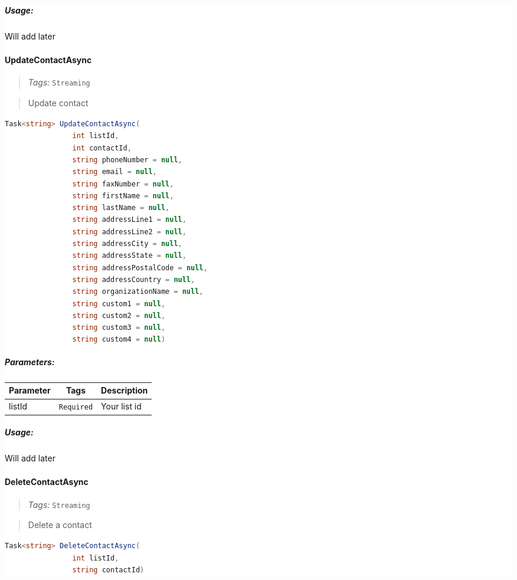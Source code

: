 
##### Usage: 
Will add later




#### UpdateContactAsync

> *Tags:*  ``` Streaming ``` 

> Update contact
```csharp
Task<string> UpdateContactAsync(
                int listId,
                int contactId,
                string phoneNumber = null,
                string email = null,
                string faxNumber = null,
                string firstName = null,
                string lastName = null,
                string addressLine1 = null,
                string addressLine2 = null,
                string addressCity = null,
                string addressState = null,
                string addressPostalCode = null,
                string addressCountry = null,
                string organizationName = null,
                string custom1 = null,
                string custom2 = null,
                string custom3 = null,
                string custom4 = null)
```

##### Parameters: 

| Parameter | Tags | Description |
|-----------|------|-------------|
| listId |  ``` Required ```  | Your list id || contactId |  ``` Required ```  | Your contact id || phoneNumber |  ``` Optional ```  | Your phone number in E.164 format. || email |  ``` Optional ```  | Your email. Must be provided if no phone number or fax number. || faxNumber |  ``` Optional ```  | You fax number. Must be provided if no phone number or email. || firstName |  ``` Optional ```  | Your firstname || lastName |  ``` Optional ```  | Your lastname || addressLine1 |  ``` Optional ```  | TODO: Add a parameter description || addressLine2 |  ``` Optional ```  | TODO: Add a parameter description || addressCity |  ``` Optional ```  | TODO: Add a parameter description || addressState |  ``` Optional ```  | TODO: Add a parameter description || addressPostalCode |  ``` Optional ```  | TODO: Add a parameter description || addressCountry |  ``` Optional ```  | TODO: Add a parameter description || organizationName |  ``` Optional ```  | TODO: Add a parameter description || custom1 |  ``` Optional ```  | TODO: Add a parameter description || custom2 |  ``` Optional ```  | TODO: Add a parameter description || custom3 |  ``` Optional ```  | TODO: Add a parameter description || custom4 |  ``` Optional ```  | TODO: Add a parameter description |


##### Usage: 
Will add later




#### DeleteContactAsync

> *Tags:*  ``` Streaming ``` 

> Delete a contact
```csharp
Task<string> DeleteContactAsync(
                int listId,
                string contactId)
```
